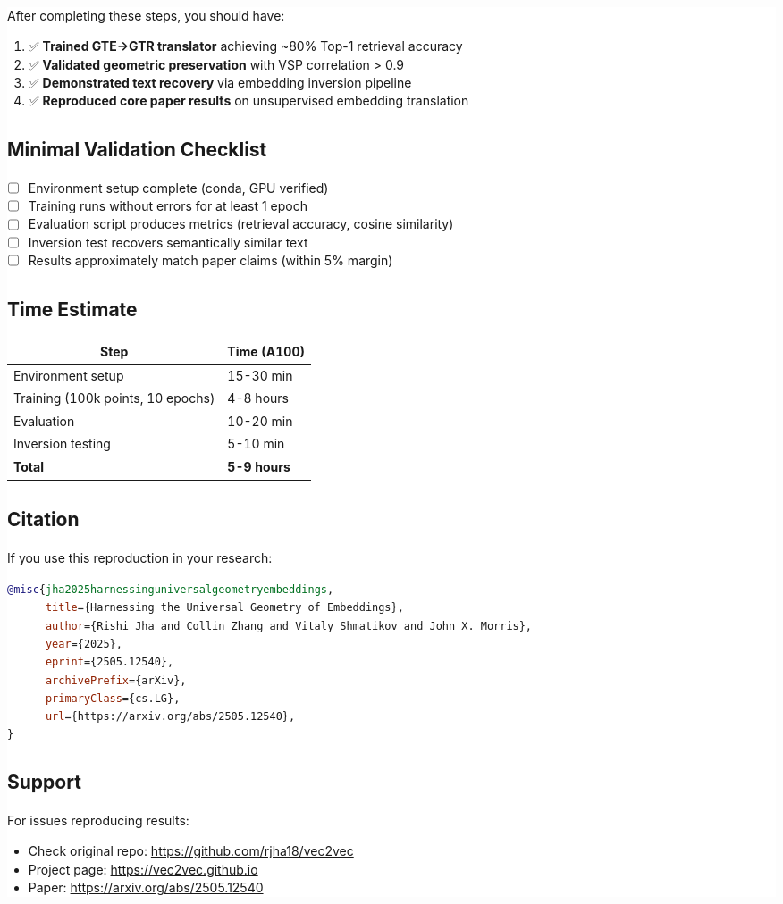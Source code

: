 After completing these steps, you should have:

1. ✅ **Trained GTE→GTR translator** achieving ~80% Top-1 retrieval accuracy
2. ✅ **Validated geometric preservation** with VSP correlation > 0.9
3. ✅ **Demonstrated text recovery** via embedding inversion pipeline
4. ✅ **Reproduced core paper results** on unsupervised embedding translation

## Minimal Validation Checklist

- [ ] Environment setup complete (conda, GPU verified)
- [ ] Training runs without errors for at least 1 epoch
- [ ] Evaluation script produces metrics (retrieval accuracy, cosine similarity)
- [ ] Inversion test recovers semantically similar text
- [ ] Results approximately match paper claims (within 5% margin)

## Time Estimate

| Step | Time (A100) |
|------|-------------|
| Environment setup | 15-30 min |
| Training (100k points, 10 epochs) | 4-8 hours |
| Evaluation | 10-20 min |
| Inversion testing | 5-10 min |
| **Total** | **5-9 hours** |

## Citation

If you use this reproduction in your research:

```bibtex
@misc{jha2025harnessinguniversalgeometryembeddings,
      title={Harnessing the Universal Geometry of Embeddings},
      author={Rishi Jha and Collin Zhang and Vitaly Shmatikov and John X. Morris},
      year={2025},
      eprint={2505.12540},
      archivePrefix={arXiv},
      primaryClass={cs.LG},
      url={https://arxiv.org/abs/2505.12540},
}
```

## Support

For issues reproducing results:
- Check original repo: https://github.com/rjha18/vec2vec
- Project page: https://vec2vec.github.io
- Paper: https://arxiv.org/abs/2505.12540
